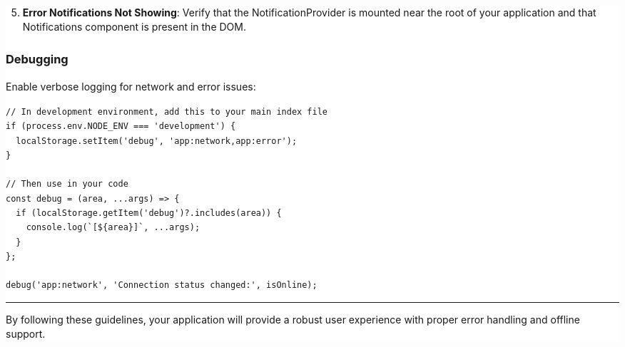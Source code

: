 5. **Error Notifications Not Showing**: Verify that the NotificationProvider is mounted near the root of your application and that Notifications component is present in the DOM.

### Debugging

Enable verbose logging for network and error issues:

```tsx
// In development environment, add this to your main index file
if (process.env.NODE_ENV === 'development') {
  localStorage.setItem('debug', 'app:network,app:error');
}

// Then use in your code
const debug = (area, ...args) => {
  if (localStorage.getItem('debug')?.includes(area)) {
    console.log(`[${area}]`, ...args);
  }
};

debug('app:network', 'Connection status changed:', isOnline);
```

---

By following these guidelines, your application will provide a robust user experience with proper error handling and offline support. 